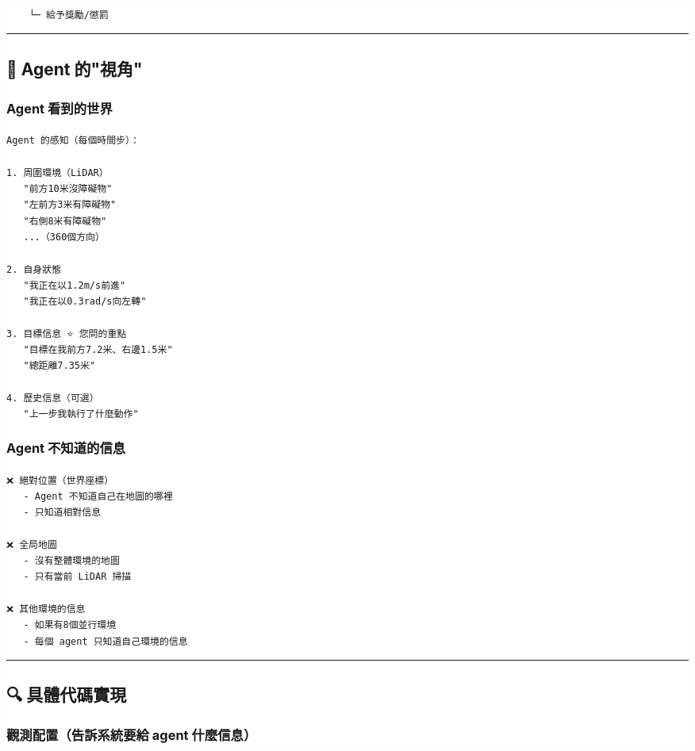 ```
    └─ 給予獎勵/懲罰
```

---

## 🧠 Agent 的"視角"

### Agent 看到的世界

```
Agent 的感知（每個時間步）：

1. 周圍環境（LiDAR）
   "前方10米沒障礙物"
   "左前方3米有障礙物"
   "右側8米有障礙物"
   ...（360個方向）

2. 自身狀態
   "我正在以1.2m/s前進"
   "我正在以0.3rad/s向左轉"

3. 目標信息 ⭐ 您問的重點
   "目標在我前方7.2米、右邊1.5米"
   "總距離7.35米"

4. 歷史信息（可選）
   "上一步我執行了什麼動作"
```

### Agent 不知道的信息

```
❌ 絕對位置（世界座標）
   - Agent 不知道自己在地圖的哪裡
   - 只知道相對信息

❌ 全局地圖
   - 沒有整體環境的地圖
   - 只有當前 LiDAR 掃描

❌ 其他環境的信息
   - 如果有8個並行環境
   - 每個 agent 只知道自己環境的信息
```

---

## 🔍 具體代碼實現

### 觀測配置（告訴系統要給 agent 什麼信息）
